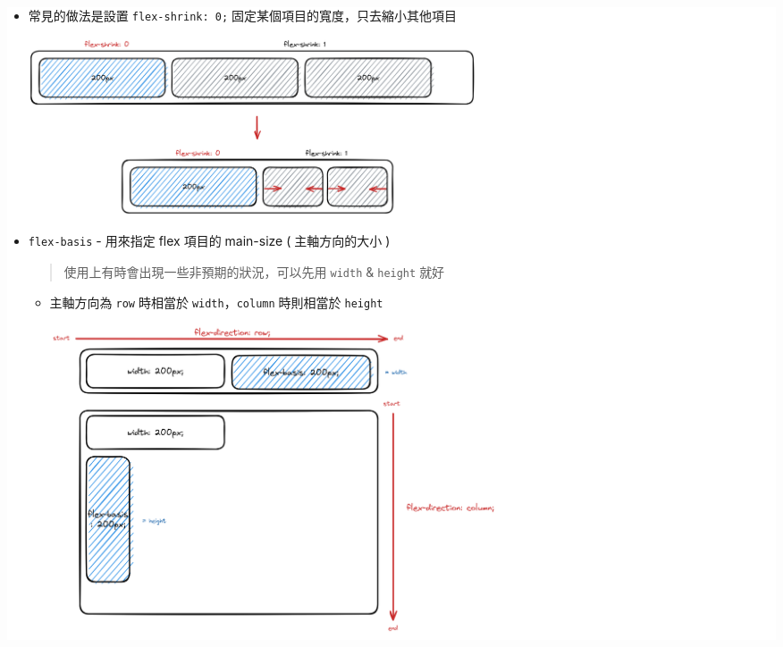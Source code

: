   - 常見的做法是設置 `flex-shrink: 0;` 固定某個項目的寬度，只去縮小其他項目

    <img src="./img/css_flex-shrink01.png" width="500">

- `flex-basis` - 用來指定 flex 項目的 main-size ( 主軸方向的大小 )

  > 使用上有時會出現一些非預期的狀況，可以先用 `width` & `height` 就好

  - 主軸方向為 `row` 時相當於 `width`，`column` 時則相當於 `height`

    <img src="./img/css_flex-basis.png" width="500">
